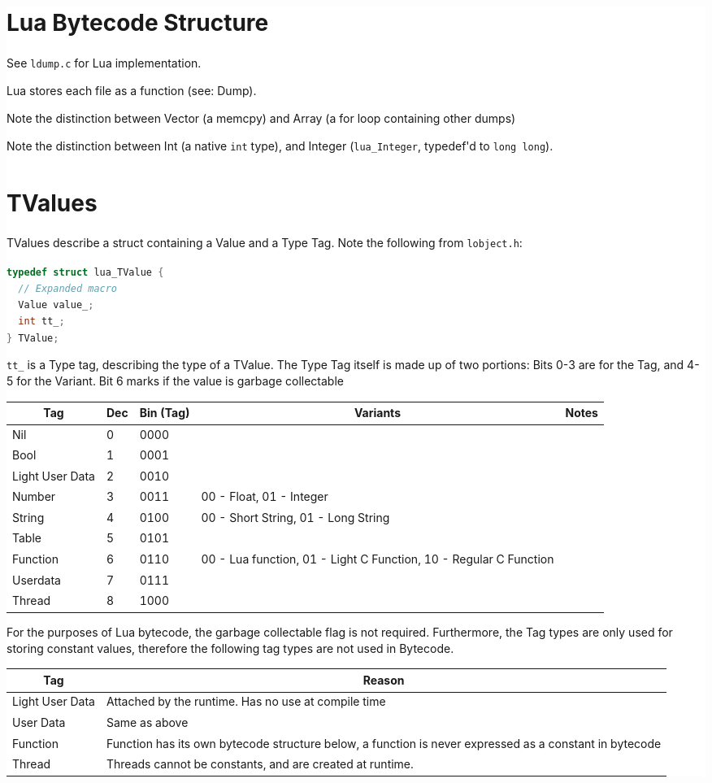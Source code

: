Lua Bytecode Structure
=====

See `ldump.c` for Lua implementation.

Lua stores each file as a function (see: Dump). 

Note the distinction between Vector (a memcpy) and Array (a for loop containing other dumps)

Note the distinction between Int (a native `int` type), and Integer (`lua_Integer`, typedef'd to `long long`).

# TValues
TValues describe a struct containing a Value and a Type Tag.
Note the following from `lobject.h`: 
```c
typedef struct lua_TValue {
  // Expanded macro
  Value value_;
  int tt_;
} TValue;
```

`tt_` is a Type tag, describing the type of a TValue. The Type Tag itself is made up of two portions:
Bits 0-3 are for the Tag, and 4-5 for the Variant.
Bit 6 marks if the value is garbage collectable

| Tag  | Dec | Bin (Tag) | Variants | Notes | 
| ---- | --- | --- | ----- | --- |
| Nil  | 0   | 0000 | | |
| Bool | 1   | 0001 | | |
| Light User Data | 2 | 0010 | | |
| Number | 3 | 0011 | 00 - Float, 01 - Integer | |
| String | 4 | 0100 | 00 - Short String, 01 - Long String | |
| Table  | 5 | 0101 | | |
| Function | 6 | 0110 | 00 - Lua function, 01 - Light C Function, 10 - Regular C Function | |
| Userdata | 7 | 0111 | | |
| Thread | 8 | 1000 |  | |

For the purposes of Lua bytecode, the garbage collectable flag is not required.
Furthermore, the Tag types are only used for storing constant values, therefore the following tag types are not used in Bytecode.

| Tag | Reason |
| --- | ------ |
| Light User Data | Attached by the runtime. Has no use at compile time |
| User Data | Same as above |
| Function | Function has its own bytecode structure below, a function is never expressed as a constant in bytecode |
| Thread | Threads cannot be constants, and are created at runtime. |
